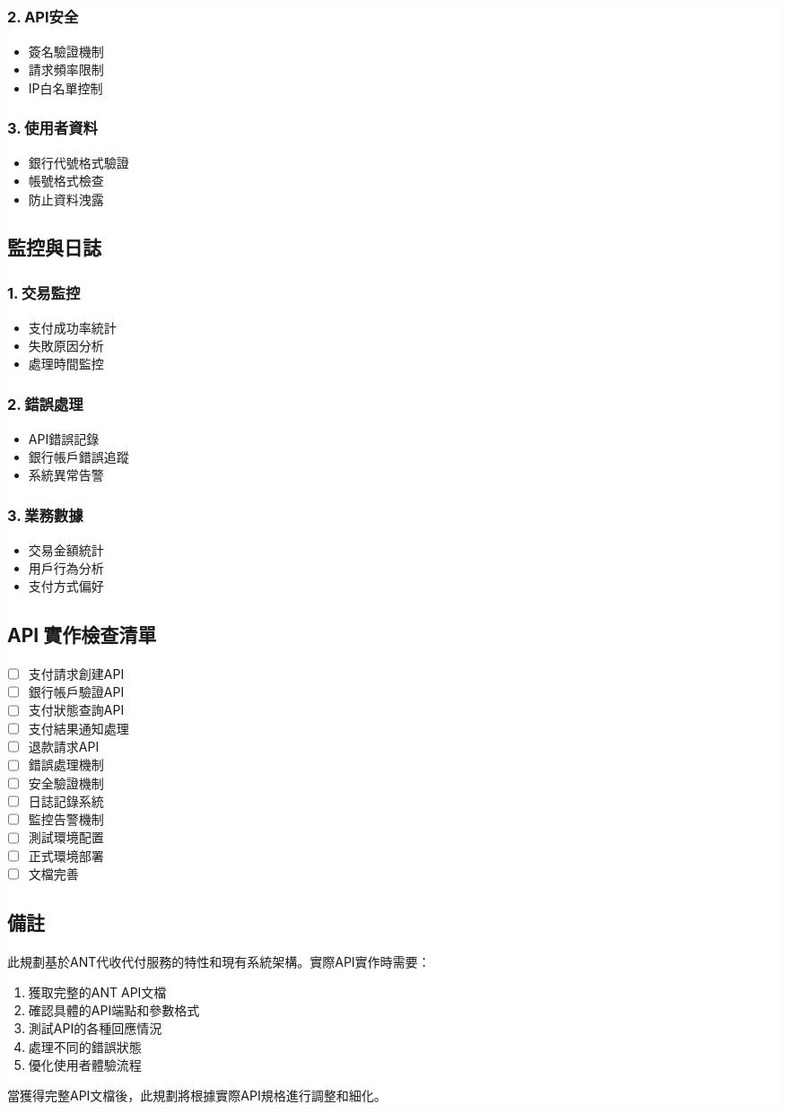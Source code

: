 ### 2. API安全
- 簽名驗證機制
- 請求頻率限制
- IP白名單控制

### 3. 使用者資料
- 銀行代號格式驗證
- 帳號格式檢查
- 防止資料洩露

## 監控與日誌

### 1. 交易監控
- 支付成功率統計
- 失敗原因分析
- 處理時間監控

### 2. 錯誤處理
- API錯誤記錄
- 銀行帳戶錯誤追蹤
- 系統異常告警

### 3. 業務數據
- 交易金額統計
- 用戶行為分析
- 支付方式偏好

## API 實作檢查清單

- [ ] 支付請求創建API
- [ ] 銀行帳戶驗證API
- [ ] 支付狀態查詢API
- [ ] 支付結果通知處理
- [ ] 退款請求API
- [ ] 錯誤處理機制
- [ ] 安全驗證機制
- [ ] 日誌記錄系統
- [ ] 監控告警機制
- [ ] 測試環境配置
- [ ] 正式環境部署
- [ ] 文檔完善

## 備註

此規劃基於ANT代收代付服務的特性和現有系統架構。實際API實作時需要：

1. 獲取完整的ANT API文檔
2. 確認具體的API端點和參數格式
3. 測試API的各種回應情況
4. 處理不同的錯誤狀態
5. 優化使用者體驗流程

當獲得完整API文檔後，此規劃將根據實際API規格進行調整和細化。
